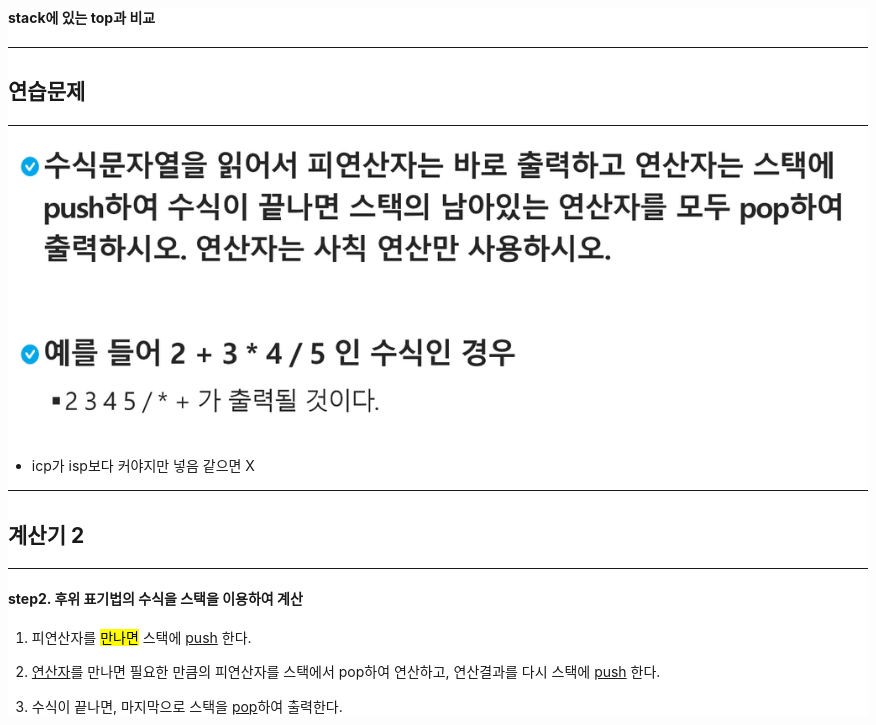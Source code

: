 

#### stack에 있는 top과 비교



---

## 연습문제

---

![](Algorithm_5_assets/2022-08-22-12-41-34-image.png)

* icp가 isp보다 커야지만 넣음 같으면 X

---

## 계산기 2

---

#### step2. 후위 표기법의 수식을 스택을 이용하여 계산

1. 피연산자를 <mark>만나면</mark> 스택에 <u>push</u> 한다.

2. <u>연산자</u>를 만나면 필요한 만큼의 피연산자를 스택에서 pop하여 연산하고, 연산결과를 다시 스택에 <u>push</u> 한다.

3. 수식이 끝나면, 마지막으로 스택을 <u>pop</u>하여 출력한다.
